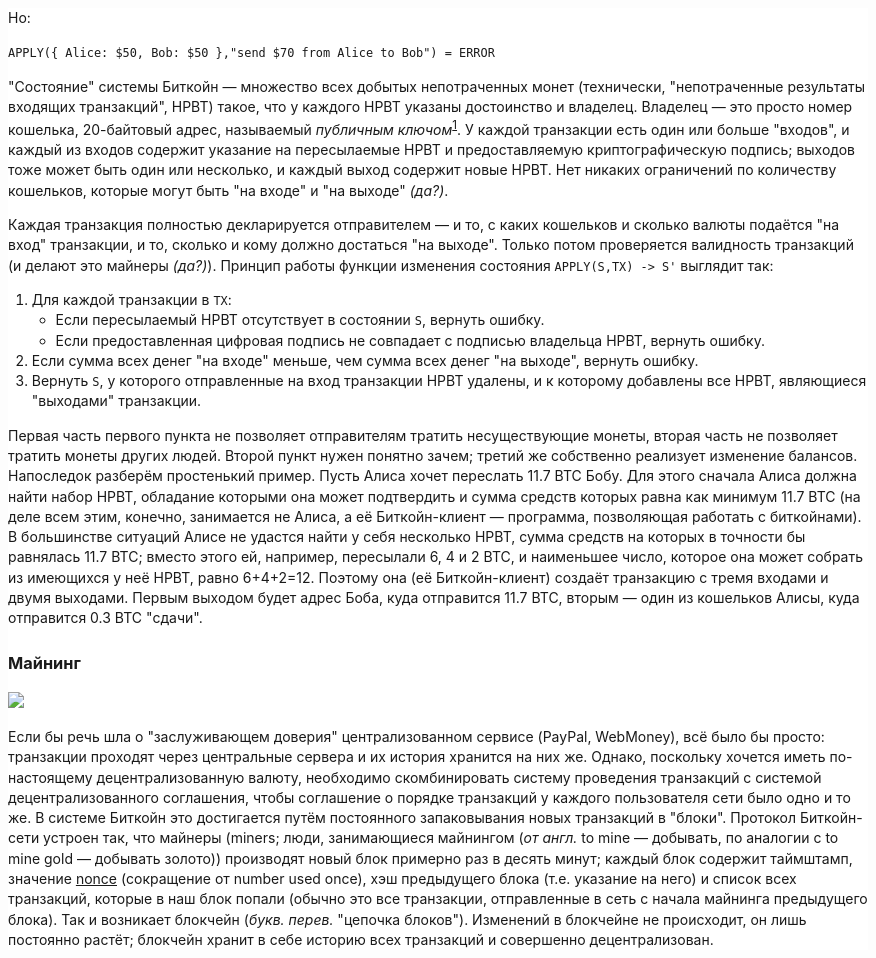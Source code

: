 Но:

```
APPLY({ Alice: $50, Bob: $50 },"send $70 from Alice to Bob") = ERROR
```

"Состояние" системы Биткойн — множество всех добытых непотраченных монет (технически, "непотраченные результаты входящих транзакций", НРВТ) такое, что у каждого НРВТ указаны достоинство и владелец. Владелец — это просто номер кошелька, 20-байтовый адрес, называемый *публичным ключом*<sup>[1](https://github.com/snordenstorm/wiki/wiki/%5BRussian%5D-White-Paper#%D0%97%D0%B0%D0%BC%D0%B5%D1%82%D0%BA%D0%B8)</sup>. У каждой транзакции есть один или больше "входов", и каждый из входов содержит указание на пересылаемые НРВТ и предоставляемую криптографическую подпись; выходов тоже может быть один или несколько, и каждый выход содержит новые НРВТ. Нет никаких ограничений по количеству кошельков, которые могут быть "на входе" и "на выходе" *(да?)*.

Каждая транзакция полностью декларируется отправителем — и то, с каких кошельков и сколько валюты подаётся "на вход" транзакции, и то, сколько и кому должно достаться "на выходе". Только потом проверяется валидность транзакций (и делают это майнеры *(да?)*). Принцип работы функции изменения состояния `APPLY(S,TX) -> S'` выглядит так:

1. Для каждой транзакции в `TX`:
   - Если пересылаемый НРВТ отсутствует в состоянии `S`, вернуть ошибку.
   - Если предоставленная цифровая подпись не совпадает с подписью владельца НРВТ, вернуть ошибку.
2. Если сумма всех денег "на входе" меньше, чем сумма всех денег "на выходе", вернуть ошибку.
3. Вернуть `S`, у которого отправленные на вход транзакции НРВТ удалены, и к которому добавлены все НРВТ, являющиеся "выходами" транзакции.

Первая часть первого пункта не позволяет отправителям тратить несуществующие монеты, вторая часть не позволяет тратить монеты других людей. Второй пункт нужен понятно зачем; третий же собственно реализует изменение балансов. Напоследок разберём простенький пример. Пусть Алиса хочет переслать 11.7 BTC Бобу. Для этого сначала Алиса должна найти набор НРВТ, обладание которыми она может подтвердить и сумма средств которых равна как минимум 11.7 BTC (на деле всем этим, конечно, занимается не Алиса, а её Биткойн-клиент — программа, позволяющая работать с биткойнами). В большинстве ситуаций Алисе не удастся найти у себя несколько НРВТ, сумма средств на которых в точности бы равнялась 11.7 BTC; вместо этого ей, например, пересылали 6, 4 и 2 BTC, и наименьшее число, которое она может собрать из имеющихся у неё НРВТ, равно 6+4+2=12. Поэтому она (её Биткойн-клиент) создаёт транзакцию с тремя входами и двумя выходами. Первым выходом будет адрес Боба, куда отправится 11.7 BTC, вторым — один из кошельков Алисы, куда отправится 0.3 BTC "сдачи".


### Майнинг

![](https://camo.githubusercontent.com/e8e2a0c15c17b066e7f17056f7697819b9a1aa33/687474703a2f2f766974616c696b2e63612f66696c65732f626c6f636b5f706963747572652e706e67)

Если бы речь шла о "заслуживающем доверия" централизованном сервисе (PayPal, WebMoney), всё было бы просто: транзакции проходят через центральные сервера и их история хранится на них же. Однако, поскольку хочется иметь по-настоящему децентрализованную валюту, необходимо скомбинировать систему проведения транзакций с системой децентрализованного соглашения, чтобы соглашение о порядке транзакций у каждого пользователя сети было одно и то же. В системе Биткойн это достигается путём постоянного запаковывания новых транзакций в "блоки". Протокол Биткойн-сети устроен так, что майнеры (miners; люди, занимающиеся майнингом (*от англ.* to mine — добывать, по аналогии с to mine gold — добывать золото)) производят новый блок примерно раз в десять минут; каждый блок содержит таймштамп, значение [nonce](http://ru.wikipedia.org/wiki/Nonce) (сокращение от number used once), хэш предыдущего блока (т.е. указание на него) и список всех транзакций, которые в наш блок попали (обычно это все транзакции, отправленные в сеть с начала майнинга предыдущего блока). Так и возникает блокчейн (*букв. перев.* "цепочка блоков"). Изменений в блокчейне не происходит, он лишь постоянно растёт; блокчейн хранит в себе историю всех транзакций и совершенно децентрализован.
